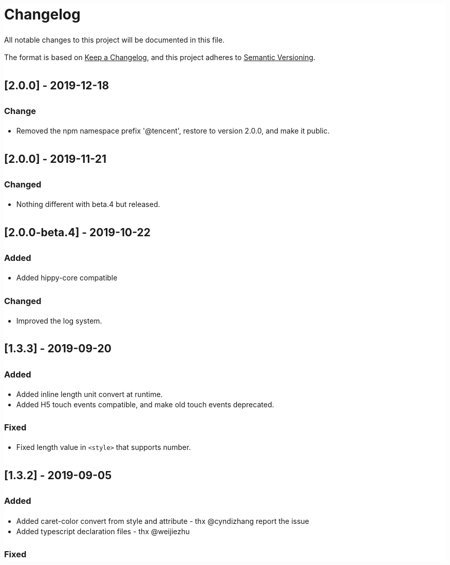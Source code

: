 # Changelog

All notable changes to this project will be documented in this file.

The format is based on [Keep a Changelog](https://keepachangelog.com/en/1.0.0/),
and this project adheres to [Semantic Versioning](https://semver.org/spec/v2.0.0.html).

## [2.0.0] - 2019-12-18

### Change

* Removed the npm namespace prefix '@tencent', restore to version 2.0.0, and make it public.

## [2.0.0] - 2019-11-21

### Changed

* Nothing different with beta.4 but released.

## [2.0.0-beta.4] - 2019-10-22

### Added

* Added hippy-core compatible

### Changed

* Improved the log system.

## [1.3.3] - 2019-09-20

### Added

* Added inline length unit convert at runtime.
* Added H5 touch events compatible, and make old touch events deprecated.

### Fixed

* Fixed length value in `<style>` that supports number.

## [1.3.2] - 2019-09-05

### Added

* Added caret-color convert from style and attribute - thx @cyndizhang report the issue
* Added typescript declaration files - thx @weijiezhu

### Fixed
